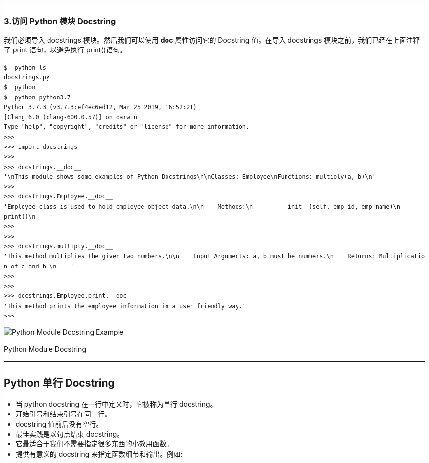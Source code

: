* * *

### 3.访问 Python 模块 Docstring

我们必须导入 docstrings 模块。然后我们可以使用 __doc__ 属性访问它的 Docstring 值。在导入 docstrings 模块之前，我们已经在上面注释了 print 语句，以避免执行 print()语句。

```
$  python ls
docstrings.py
$  python 
$  python python3.7
Python 3.7.3 (v3.7.3:ef4ec6ed12, Mar 25 2019, 16:52:21) 
[Clang 6.0 (clang-600.0.57)] on darwin
Type "help", "copyright", "credits" or "license" for more information.
>>> 
>>> import docstrings
>>> 
>>> docstrings.__doc__
'\nThis module shows some examples of Python Docstrings\n\nClasses: Employee\nFunctions: multiply(a, b)\n'
>>> 
>>> docstrings.Employee.__doc__
'Employee class is used to hold employee object data.\n\n    Methods:\n        __init__(self, emp_id, emp_name)\n        print()\n    '
>>> 
>>> 
>>> docstrings.multiply.__doc__
'This method multiplies the given two numbers.\n\n    Input Arguments: a, b must be numbers.\n    Returns: Multiplication of a and b.\n    '
>>> 
>>> 
>>> docstrings.Employee.print.__doc__
'This method prints the employee information in a user friendly way.'
>>> 

```

![Python Module Docstring Example](../Images/abc03b9fd2489c37dc4b6f636141a28a.png)

Python Module Docstring

* * *

## Python 单行 Docstring

*   当 python docstring 在一行中定义时，它被称为单行 docstring。
*   开始引号和结束引号在同一行。
*   docstring 值前后没有空行。
*   最佳实践是以句点结束 docstring。
*   它最适合于我们不需要指定很多东西的小效用函数。
*   提供有意义的 docstring 来指定函数细节和输出。例如:
